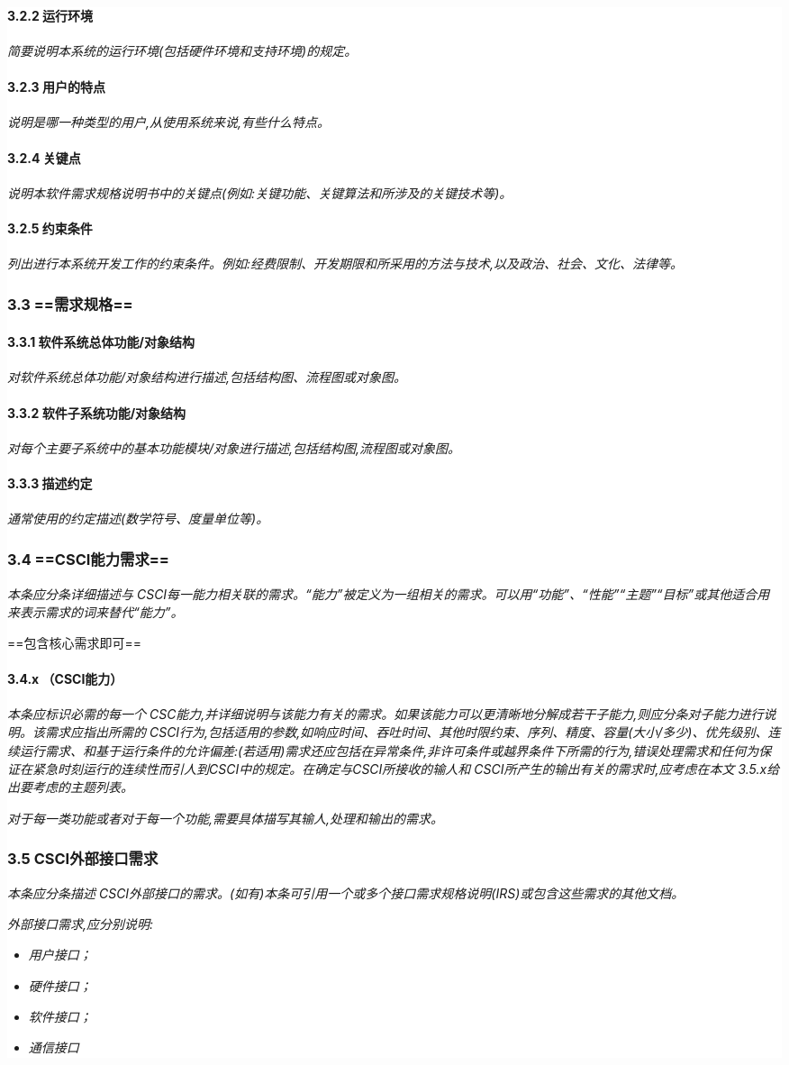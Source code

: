 #### 3.2.2 运行环境

*简要说明本系统的运行环境(包括硬件环境和支持环境)的规定。*

#### 3.2.3 用户的特点

*说明是哪一种类型的用户,从使用系统来说,有些什么特点。*

#### 3.2.4 关键点

*说明本软件需求规格说明书中的关键点(例如:关键功能、关键算法和所涉及的关键技术等)。*

#### 3.2.5 约束条件

*列出进行本系统开发工作的约束条件。例如:经费限制、开发期限和所采用的方法与技术,以及政治、社会、文化、法律等。*

### 3.3 ==需求规格==

#### 3.3.1 软件系统总体功能/对象结构

*对软件系统总体功能/对象结构进行描述,包括结构图、流程图或对象图。*

#### 3.3.2 软件子系统功能/对象结构

*对每个主要子系统中的基本功能模块/对象进行描述,包括结构图,流程图或对象图。*

#### 3.3.3 描述约定

*通常使用的约定描述(数学符号、度量单位等)。*

### 3.4 ==CSCI能力需求==

*本条应分条详细描述与 CSCI每一能力相关联的需求。“能力”被定义为一组相关的需求。可以用“功能”、“性能”“主题”“目标”或其他适合用来表示需求的词来替代“能力”。*

==包含核心需求即可==

#### 3.4.x （CSCI能力）

*本条应标识必需的每一个 CSC能力,并详细说明与该能力有关的需求。如果该能力可以更清晰地分解成若干子能力,则应分条对子能力进行说明。该需求应指出所需的 CSCI行为,包括适用的参数,如响应时间、吞吐时间、其他时限约束、序列、精度、容量(大小/多少)、优先级别、连续运行需求、和基于运行条件的允许偏差:(若适用)需求还应包括在异常条件,非许可条件或越界条件下所需的行为,错误处理需求和任何为保证在紧急时刻运行的连续性而引人到CSCI中的规定。在确定与CSCI所接收的输人和 CSCI所产生的输出有关的需求时,应考虑在本文 3.5.x给出要考虑的主题列表。*

*对于每一类功能或者对于每一个功能,需要具体描写其输人,处理和输出的需求。*

### 3.5 CSCI外部接口需求

*本条应分条描述 CSCI外部接口的需求。(如有)本条可引用一个或多个接口需求规格说明(IRS)或包含这些需求的其他文档。*

*外部接口需求,应分别说明:*

- *用户接口；*

- *硬件接口；*

- *软件接口；*

- *通信接口*
